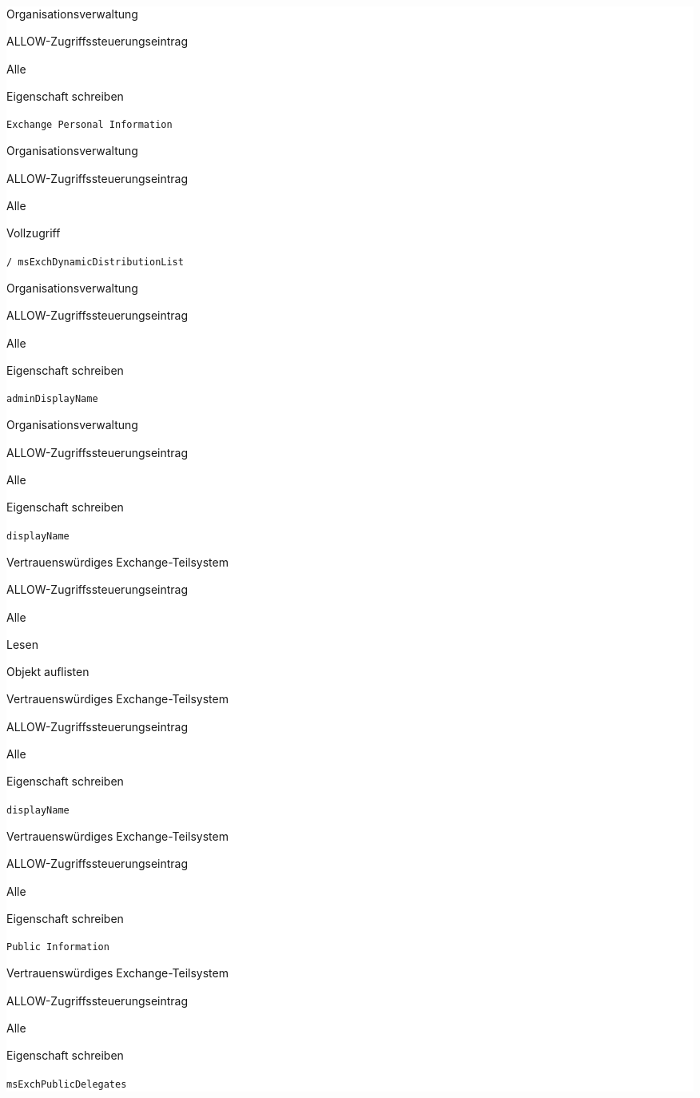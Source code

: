 </tr>
<tr class="even">
<td><p>Organisationsverwaltung</p></td>
<td><p>ALLOW-Zugriffssteuerungseintrag</p></td>
<td><p>Alle</p></td>
<td><p>Eigenschaft schreiben</p></td>
<td><p><code>Exchange Personal Information</code></p></td>
<td><p></p></td>
</tr>
<tr class="odd">
<td><p>Organisationsverwaltung</p></td>
<td><p>ALLOW-Zugriffssteuerungseintrag</p></td>
<td><p>Alle</p></td>
<td><p>Vollzugriff</p></td>
<td><p><code>/ msExchDynamicDistributionList</code></p></td>
<td><p></p></td>
</tr>
<tr class="even">
<td><p>Organisationsverwaltung</p></td>
<td><p>ALLOW-Zugriffssteuerungseintrag</p></td>
<td><p>Alle</p></td>
<td><p>Eigenschaft schreiben</p></td>
<td><p><code>adminDisplayName</code></p></td>
<td><p></p></td>
</tr>
<tr class="odd">
<td><p>Organisationsverwaltung</p></td>
<td><p>ALLOW-Zugriffssteuerungseintrag</p></td>
<td><p>Alle</p></td>
<td><p>Eigenschaft schreiben</p></td>
<td><p><code>displayName</code></p></td>
<td><p></p></td>
</tr>
<tr class="even">
<td><p>Vertrauenswürdiges Exchange-Teilsystem</p></td>
<td><p>ALLOW-Zugriffssteuerungseintrag</p></td>
<td><p>Alle</p></td>
<td><p>Lesen</p>
<p>Objekt auflisten</p></td>
<td><p></p></td>
<td><p></p></td>
</tr>
<tr class="odd">
<td><p>Vertrauenswürdiges Exchange-Teilsystem</p></td>
<td><p>ALLOW-Zugriffssteuerungseintrag</p></td>
<td><p>Alle</p></td>
<td><p>Eigenschaft schreiben</p></td>
<td><p><code>displayName</code></p></td>
<td><p></p></td>
</tr>
<tr class="even">
<td><p>Vertrauenswürdiges Exchange-Teilsystem</p></td>
<td><p>ALLOW-Zugriffssteuerungseintrag</p></td>
<td><p>Alle</p></td>
<td><p>Eigenschaft schreiben</p></td>
<td><p><code>Public Information</code></p></td>
<td><p></p></td>
</tr>
<tr class="odd">
<td><p>Vertrauenswürdiges Exchange-Teilsystem</p></td>
<td><p>ALLOW-Zugriffssteuerungseintrag</p></td>
<td><p>Alle</p></td>
<td><p>Eigenschaft schreiben</p></td>
<td><p><code>msExchPublicDelegates</code></p></td>